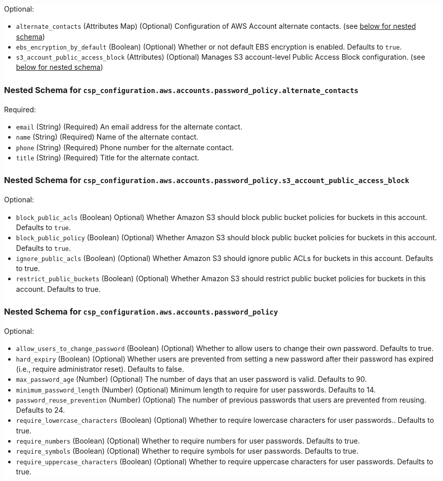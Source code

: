 Optional:

- `alternate_contacts` (Attributes Map) (Optional) Configuration of AWS Account alternate contacts. (see [below for nested schema](#nestedatt--csp_configuration--aws--accounts--password_policy--alternate_contacts))
- `ebs_encryption_by_default` (Boolean) (Optional) Whether or not default EBS encryption is enabled. Defaults to `true`.
- `s3_account_public_access_block` (Attributes) (Optional) Manages S3 account-level Public Access Block configuration. (see [below for nested schema](#nestedatt--csp_configuration--aws--accounts--password_policy--s3_account_public_access_block))

<a id="nestedatt--csp_configuration--aws--accounts--password_policy--alternate_contacts"></a>
### Nested Schema for `csp_configuration.aws.accounts.password_policy.alternate_contacts`

Required:

- `email` (String) (Required) An email address for the alternate contact.
- `name` (String) (Required) Name of the alternate contact.
- `phone` (String) (Required) Phone number for the alternate contact.
- `title` (String) (Required) Title for the alternate contact.


<a id="nestedatt--csp_configuration--aws--accounts--password_policy--s3_account_public_access_block"></a>
### Nested Schema for `csp_configuration.aws.accounts.password_policy.s3_account_public_access_block`

Optional:

- `block_public_acls` (Boolean) Optional) Whether Amazon S3 should block public bucket policies for buckets in this account. Defaults to `true`.
- `block_public_policy` (Boolean) (Optional) Whether Amazon S3 should block public bucket policies for buckets in this account. Defaults to `true`.
- `ignore_public_acls` (Boolean) (Optional) Whether Amazon S3 should ignore public ACLs for buckets in this account. Defaults to true.
- `restrict_public_buckets` (Boolean) (Optional) Whether Amazon S3 should restrict public bucket policies for buckets in this account. Defaults to true.



<a id="nestedatt--csp_configuration--aws--accounts--password_policy"></a>
### Nested Schema for `csp_configuration.aws.accounts.password_policy`

Optional:

- `allow_users_to_change_password` (Boolean) (Optional) Whether to allow users to change their own password. Defaults to true.
- `hard_expiry` (Boolean) (Optional) Whether users are prevented from setting a new password after their password has expired (i.e., require administrator reset). Defaults to false.
- `max_password_age` (Number) (Optional) The number of days that an user password is valid. Defaults to 90.
- `minimum_password_length` (Number) (Optional) Minimum length to require for user passwords. Defaults to 14.
- `password_reuse_prevention` (Number) (Optional) The number of previous passwords that users are prevented from reusing. Defaults to 24.
- `require_lowercase_characters` (Boolean) (Optional) Whether to require lowercase characters for user passwords.. Defaults to true.
- `require_numbers` (Boolean) (Optional) Whether to require numbers for user passwords. Defaults to true.
- `require_symbols` (Boolean) (Optional) Whether to require symbols for user passwords. Defaults to true.
- `require_uppercase_characters` (Boolean) (Optional) Whether to require uppercase characters for user passwords. Defaults to true.
